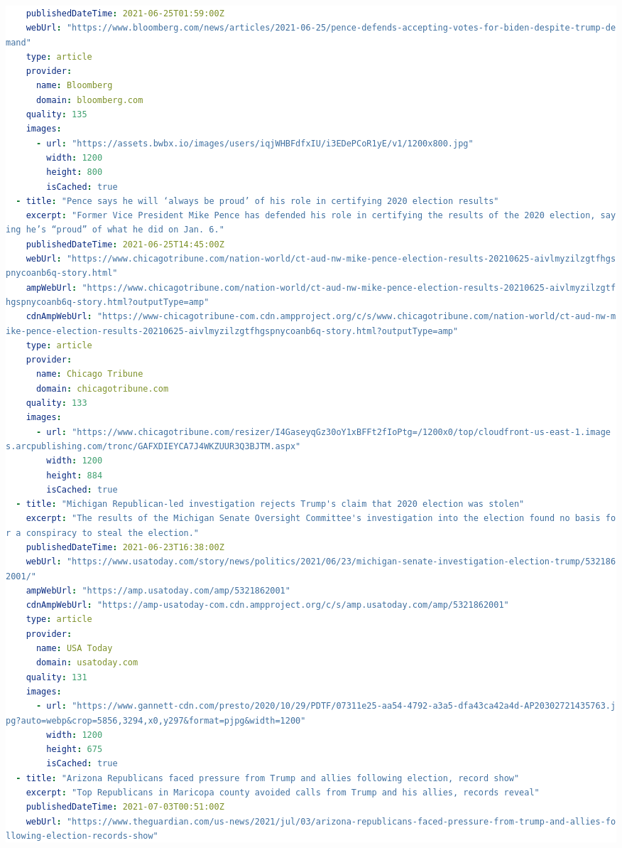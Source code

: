 ```yaml
    publishedDateTime: 2021-06-25T01:59:00Z
    webUrl: "https://www.bloomberg.com/news/articles/2021-06-25/pence-defends-accepting-votes-for-biden-despite-trump-demand"
    type: article
    provider:
      name: Bloomberg
      domain: bloomberg.com
    quality: 135
    images:
      - url: "https://assets.bwbx.io/images/users/iqjWHBFdfxIU/i3EDePCoR1yE/v1/1200x800.jpg"
        width: 1200
        height: 800
        isCached: true
  - title: "Pence says he will ‘always be proud’ of his role in certifying 2020 election results"
    excerpt: "Former Vice President Mike Pence has defended his role in certifying the results of the 2020 election, saying he’s “proud” of what he did on Jan. 6."
    publishedDateTime: 2021-06-25T14:45:00Z
    webUrl: "https://www.chicagotribune.com/nation-world/ct-aud-nw-mike-pence-election-results-20210625-aivlmyzilzgtfhgspnycoanb6q-story.html"
    ampWebUrl: "https://www.chicagotribune.com/nation-world/ct-aud-nw-mike-pence-election-results-20210625-aivlmyzilzgtfhgspnycoanb6q-story.html?outputType=amp"
    cdnAmpWebUrl: "https://www-chicagotribune-com.cdn.ampproject.org/c/s/www.chicagotribune.com/nation-world/ct-aud-nw-mike-pence-election-results-20210625-aivlmyzilzgtfhgspnycoanb6q-story.html?outputType=amp"
    type: article
    provider:
      name: Chicago Tribune
      domain: chicagotribune.com
    quality: 133
    images:
      - url: "https://www.chicagotribune.com/resizer/I4GaseyqGz30oY1xBFFt2fIoPtg=/1200x0/top/cloudfront-us-east-1.images.arcpublishing.com/tronc/GAFXDIEYCA7J4WKZUUR3Q3BJTM.aspx"
        width: 1200
        height: 884
        isCached: true
  - title: "Michigan Republican-led investigation rejects Trump's claim that 2020 election was stolen"
    excerpt: "The results of the Michigan Senate Oversight Committee's investigation into the election found no basis for a conspiracy to steal the election."
    publishedDateTime: 2021-06-23T16:38:00Z
    webUrl: "https://www.usatoday.com/story/news/politics/2021/06/23/michigan-senate-investigation-election-trump/5321862001/"
    ampWebUrl: "https://amp.usatoday.com/amp/5321862001"
    cdnAmpWebUrl: "https://amp-usatoday-com.cdn.ampproject.org/c/s/amp.usatoday.com/amp/5321862001"
    type: article
    provider:
      name: USA Today
      domain: usatoday.com
    quality: 131
    images:
      - url: "https://www.gannett-cdn.com/presto/2020/10/29/PDTF/07311e25-aa54-4792-a3a5-dfa43ca42a4d-AP20302721435763.jpg?auto=webp&crop=5856,3294,x0,y297&format=pjpg&width=1200"
        width: 1200
        height: 675
        isCached: true
  - title: "Arizona Republicans faced pressure from Trump and allies following election, record show"
    excerpt: "Top Republicans in Maricopa county avoided calls from Trump and his allies, records reveal"
    publishedDateTime: 2021-07-03T00:51:00Z
    webUrl: "https://www.theguardian.com/us-news/2021/jul/03/arizona-republicans-faced-pressure-from-trump-and-allies-following-election-records-show"
```
